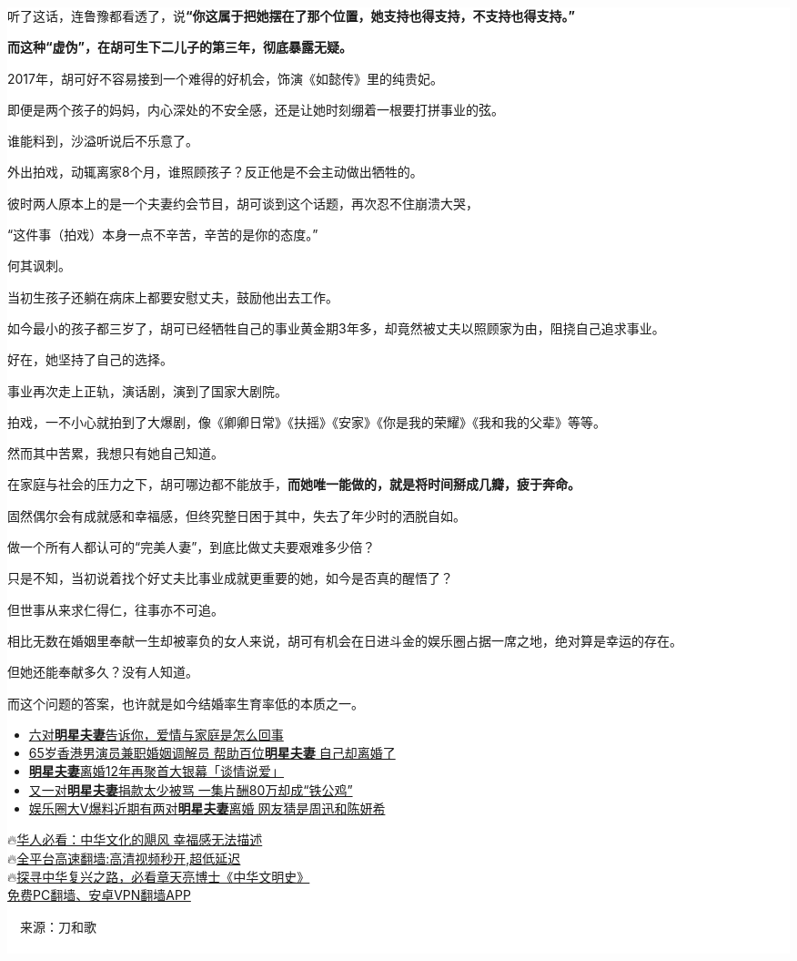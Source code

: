 <p>听了这话，连鲁豫都看透了，说<strong>“你这属于把她摆在了那个位置，她支持也得支持，不支持也得支持。”</strong></p> <p><strong>而这种“虚伪”，在胡可生下二儿子的第三年，彻底暴露无疑。</strong></p> <p>2017年，胡可好不容易接到一个难得的好机会，饰演《如懿传》里的纯贵妃。</p> <p>即便是两个孩子的妈妈，内心深处的不安全感，还是让她时刻绷着一根要打拼事业的弦。</p> <p>谁能料到，沙溢听说后不乐意了。</p> <p>外出拍戏，动辄离家8个月，谁照顾孩子？反正他是不会主动做出牺牲的。</p> <p>彼时两人原本上的是一个夫妻约会节目，胡可谈到这个话题，再次忍不住崩溃大哭，</p> <p>“这件事（拍戏）本身一点不辛苦，辛苦的是你的态度。”</p> <p>何其讽刺。</p> <p>当初生孩子还躺在病床上都要安慰丈夫，鼓励他出去工作。</p> <p>如今最小的孩子都三岁了，胡可已经牺牲自己的事业黄金期3年多，却竟然被丈夫以照顾家为由，阻挠自己追求事业。</p> <p>好在，她坚持了自己的选择。</p> <p>事业再次走上正轨，演话剧，演到了国家大剧院。</p> <p>拍戏，一不小心就拍到了大爆剧，像《卿卿日常》《扶摇》《安家》《你是我的荣耀》《我和我的父辈》等等。</p> <p>然而其中苦累，我想只有她自己知道。</p> <p>在家庭与社会的压力之下，胡可哪边都不能放手，<strong>而她唯一能做的，就是将时间掰成几瓣，疲于奔命。</strong></p> <p>固然偶尔会有成就感和幸福感，但终究整日困于其中，失去了年少时的洒脱自如。</p> <p>做一个所有人都认可的“完美人妻”，到底比做丈夫要艰难多少倍？</p> <p>只是不知，当初说着找个好丈夫比事业成就更重要的她，如今是否真的醒悟了？</p> <p>但世事从来求仁得仁，往事亦不可追。</p> <p>相比无数在婚姻里奉献一生却被辜负的女人来说，胡可有机会在日进斗金的娱乐圈占据一席之地，绝对算是幸运的存在。</p> <p>但她还能奉献多久？没有人知道。</p> <p>而这个问题的答案，也许就是如今结婚率生育率低的本质之一。</p> <ul class='op-related-articles' title='相关阅读'> <li><a href='https://www.bannedbook.org/bnews/lifebaike/20220219/1694464.html' target='_blank'>六对<b>明星夫妻</b>告诉你，爱情与家庭是怎么回事</a></li> <li><a href='https://www.bannedbook.org/bnews/yule/20200521/1331792.html' target='_blank'>65岁香港男演员兼职婚姻调解员 帮助百位<b>明星夫妻</b> 自己却离婚了</a></li> <li><a href='https://www.bannedbook.org/bnews/yule/20200408/1308562.html' target='_blank'><b>明星夫妻</b>离婚12年再聚首大银幕「谈情说爱」</a></li> <li><a href='https://www.bannedbook.org/bnews/yule/20200205/1271101.html' target='_blank'>又一对<b>明星夫妻</b>捐款太少被骂 一集片酬80万却成“铁公鸡”</a></li> <li><a href='https://www.bannedbook.org/bnews/yule/20190714/1158308.html' target='_blank'>娱乐圈大V爆料近期有两对<b>明星夫妻</b>离婚 网友猜是周迅和陈妍希</a></li> </ul> <p class="texttj"> 🔥<a href="https://www.bannedbook.org/bnews/comments/20220220/1694796.html" target="_blank">华人必看：中华文化的飓风 幸福感无法描述</a><br/> 🔥<a href="https://github.com/bannedbook/fanqiang/wiki/V2ray%E6%9C%BA%E5%9C%BA" target="_blank">全平台高速翻墙:高清视频秒开,超低延迟</a><br/> 🔥<a href="https://www.bannedbook.org/bnews/comments/20220808/1768773.html" target="_blank">探寻中华复兴之路，必看章天亮博士《中华文明史》</a><br/> <a href="https://github.com/bannedbook/fanqiang/wiki/%E7%A6%81%E9%97%BB%E7%BD%91%E5%AE%89%E5%8D%93%E7%BF%BB%E5%A2%99%E6%96%B0%E9%97%BBAPP" target="_blank">免费PC翻墙、安卓VPN翻墙APP</a><br/> </p><p class="src-info">　来源：刀和歌 </p> <a name='sharetosocial'></a> <div style="margin-bottom:5px;padding-bottom:5px;clear:both"> <div id="archive-pix-1" class="banner-ads">  <div id="27602x728x90x621x_ADSLOT1" clicktrack="%%CLICK_URL_ESC%%"></div>   </div> <div id="archive-pix-2" class="banner-ads">  <div id="27556x300x250x621x_ADSLOT1" clicktrack="%%CLICK_URL_ESC%%" style="margin:0 auto;text-align:center"></div>   </div> </div>  <div id="archive-pix-1" class="banner-ads">  <div id="27603x728x90x621x_ADSLOT1" clicktrack="%%CLICK_URL_ESC%%"></div>   </div> </div> 
